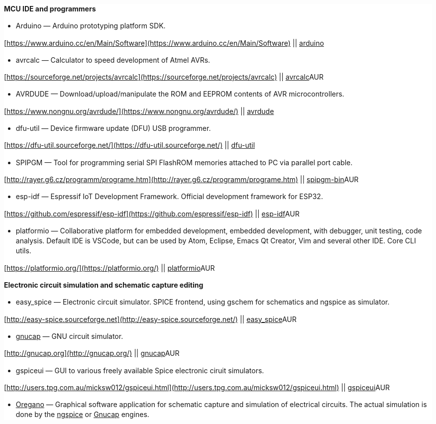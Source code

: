 **MCU IDE and programmers**

* Arduino — Arduino prototyping platform SDK.

[https://www.arduino.cc/en/Main/Software](https://www.arduino.cc/en/Main/Software) || [arduino](https://archlinux.org/packages/?name=arduino)

* avrcalc — Calculator to speed development of Atmel AVRs.

[https://sourceforge.net/projects/avrcalc](https://sourceforge.net/projects/avrcalc) || [avrcalc](https://aur.archlinux.org/packages/avrcalc/)AUR

* AVRDUDE — Download/upload/manipulate the ROM and EEPROM contents of AVR microcontrollers.

[https://www.nongnu.org/avrdude/](https://www.nongnu.org/avrdude/) || [avrdude](https://archlinux.org/packages/?name=avrdude)

* dfu-util — Device firmware update (DFU) USB programmer.

[https://dfu-util.sourceforge.net/](https://dfu-util.sourceforge.net/) || [dfu-util](https://archlinux.org/packages/?name=dfu-util)

* SPIPGM — Tool for programming serial SPI FlashROM memories attached to PC via parallel port cable.

[http://rayer.g6.cz/programm/programe.htm](http://rayer.g6.cz/programm/programe.htm) || [spipgm-bin](https://aur.archlinux.org/packages/spipgm-bin/)AUR

* esp-idf — Espressif IoT Development Framework. Official development framework for ESP32.

[https://github.com/espressif/esp-idf](https://github.com/espressif/esp-idf) || [esp-idf](https://aur.archlinux.org/packages/esp-idf/)AUR

* platformio — Collaborative platform for embedded development, embedded development, with debugger, unit testing, code analysis. Default IDE is VSCode, but can be used by Atom, Eclipse, Emacs Qt Creator, Vim and several other IDE. Core CLI utils.

[https://platformio.org/](https://platformio.org/) || [platformio](https://aur.archlinux.org/packages/platformio/)AUR

**Electronic circuit simulation and schematic capture editing**

* easy\_spice — Electronic circuit simulator. SPICE frontend, using gschem for schematics and ngspice as simulator.

[http://easy-spice.sourceforge.net](http://easy-spice.sourceforge.net/) || [easy\_spice](https://aur.archlinux.org/packages/easy\_spice/)AUR

* [gnucap](https://en.wikipedia.org/wiki/GNU\_Circuit\_Analysis\_Package) — GNU circuit simulator.

[http://gnucap.org](http://gnucap.org/) || [gnucap](https://aur.archlinux.org/packages/gnucap/)AUR

* gspiceui — GUI to various freely available Spice electronic ciruit simulators.

[http://users.tpg.com.au/micksw012/gspiceui.html](http://users.tpg.com.au/micksw012/gspiceui.html) || [gspiceui](https://aur.archlinux.org/packages/gspiceui/)AUR

* [Oregano](https://en.wikipedia.org/wiki/Oregano\_\(software\)) — Graphical software application for schematic capture and simulation of electrical circuits. The actual simulation is done by the [ngspice](https://en.wikipedia.org/wiki/Ngspice) or [Gnucap](https://en.wikipedia.org/wiki/GNU\_Circuit\_Analysis\_Package) engines.
